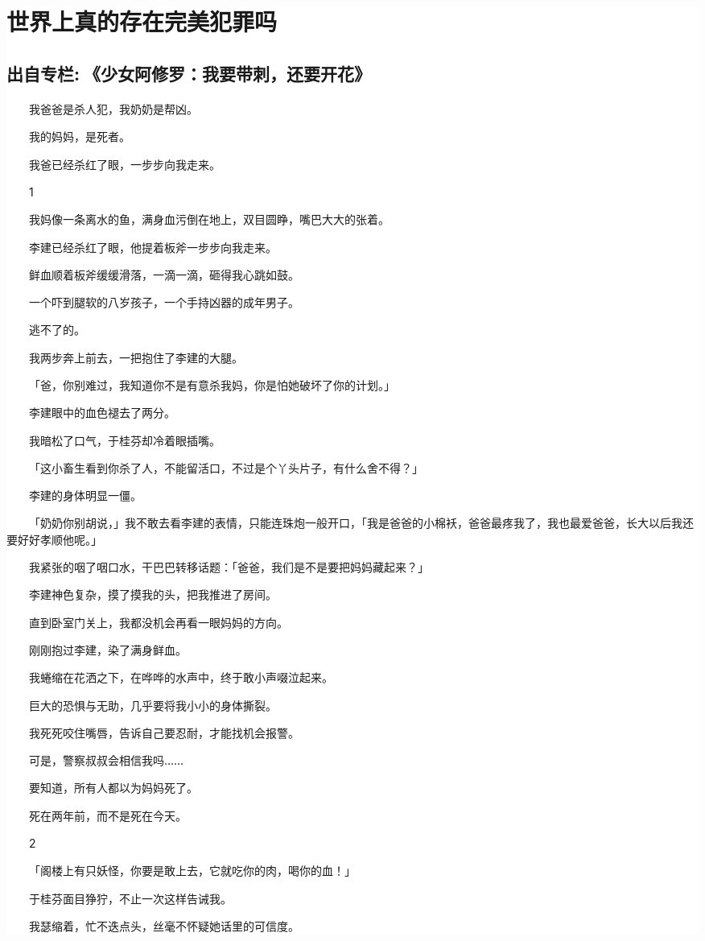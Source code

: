 # 世界上真的存在完美犯罪吗  
## 出自专栏: 《少女阿修罗：我要带刺，还要开花》  
&emsp;&emsp;我爸爸是杀人犯，我奶奶是帮凶。  
  
&emsp;&emsp;我的妈妈，是死者。  
  
&emsp;&emsp;我爸已经杀红了眼，一步步向我走来。  
  
&emsp;&emsp;1  
  
&emsp;&emsp;我妈像一条离水的鱼，满身血污倒在地上，双目圆睁，嘴巴大大的张着。  
  
&emsp;&emsp;李建已经杀红了眼，他提着板斧一步步向我走来。  
  
&emsp;&emsp;鲜血顺着板斧缓缓滑落，一滴一滴，砸得我心跳如鼓。  
  
&emsp;&emsp;一个吓到腿软的八岁孩子，一个手持凶器的成年男子。  
  
&emsp;&emsp;逃不了的。  
  
&emsp;&emsp;我两步奔上前去，一把抱住了李建的大腿。  
  
&emsp;&emsp;「爸，你别难过，我知道你不是有意杀我妈，你是怕她破坏了你的计划。」  
  
&emsp;&emsp;李建眼中的血色褪去了两分。  
  
&emsp;&emsp;我暗松了口气，于桂芬却冷着眼插嘴。  
  
&emsp;&emsp;「这小畜生看到你杀了人，不能留活口，不过是个丫头片子，有什么舍不得？」  
  
&emsp;&emsp;李建的身体明显一僵。  
  
&emsp;&emsp;「奶奶你别胡说，」我不敢去看李建的表情，只能连珠炮一般开口，「我是爸爸的小棉袄，爸爸最疼我了，我也最爱爸爸，长大以后我还要好好孝顺他呢。」  
  
&emsp;&emsp;我紧张的咽了咽口水，干巴巴转移话题：「爸爸，我们是不是要把妈妈藏起来？」  
  
&emsp;&emsp;李建神色复杂，摸了摸我的头，把我推进了房间。  
  
&emsp;&emsp;直到卧室门关上，我都没机会再看一眼妈妈的方向。  
  
&emsp;&emsp;刚刚抱过李建，染了满身鲜血。  
  
&emsp;&emsp;我蜷缩在花洒之下，在哗哗的水声中，终于敢小声啜泣起来。  
  
&emsp;&emsp;巨大的恐惧与无助，几乎要将我小小的身体撕裂。  
  
&emsp;&emsp;我死死咬住嘴唇，告诉自己要忍耐，才能找机会报警。  
  
&emsp;&emsp;可是，警察叔叔会相信我吗……  
  
&emsp;&emsp;要知道，所有人都以为妈妈死了。  
  
&emsp;&emsp;死在两年前，而不是死在今天。  
  
&emsp;&emsp;2  
  
&emsp;&emsp;「阁楼上有只妖怪，你要是敢上去，它就吃你的肉，喝你的血！」  
  
&emsp;&emsp;于桂芬面目狰狞，不止一次这样告诫我。  
  
&emsp;&emsp;我瑟缩着，忙不迭点头，丝毫不怀疑她话里的可信度。  
  